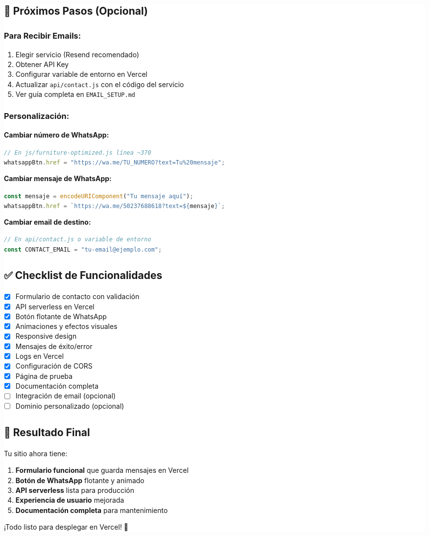 ## 🎯 Próximos Pasos (Opcional)

### Para Recibir Emails:

1. Elegir servicio (Resend recomendado)
2. Obtener API Key
3. Configurar variable de entorno en Vercel
4. Actualizar `api/contact.js` con el código del servicio
5. Ver guía completa en `EMAIL_SETUP.md`

### Personalización:

**Cambiar número de WhatsApp:**

```javascript
// En js/furniture-optimized.js línea ~370
whatsappBtn.href = "https://wa.me/TU_NUMERO?text=Tu%20mensaje";
```

**Cambiar mensaje de WhatsApp:**

```javascript
const mensaje = encodeURIComponent("Tu mensaje aquí");
whatsappBtn.href = `https://wa.me/50237688618?text=${mensaje}`;
```

**Cambiar email de destino:**

```javascript
// En api/contact.js o variable de entorno
const CONTACT_EMAIL = "tu-email@ejemplo.com";
```

## ✅ Checklist de Funcionalidades

- [x] Formulario de contacto con validación
- [x] API serverless en Vercel
- [x] Botón flotante de WhatsApp
- [x] Animaciones y efectos visuales
- [x] Responsive design
- [x] Mensajes de éxito/error
- [x] Logs en Vercel
- [x] Configuración de CORS
- [x] Página de prueba
- [x] Documentación completa
- [ ] Integración de email (opcional)
- [ ] Dominio personalizado (opcional)

## 🎉 Resultado Final

Tu sitio ahora tiene:

1. **Formulario funcional** que guarda mensajes en Vercel
2. **Botón de WhatsApp** flotante y animado
3. **API serverless** lista para producción
4. **Experiencia de usuario** mejorada
5. **Documentación completa** para mantenimiento

¡Todo listo para desplegar en Vercel! 🚀
